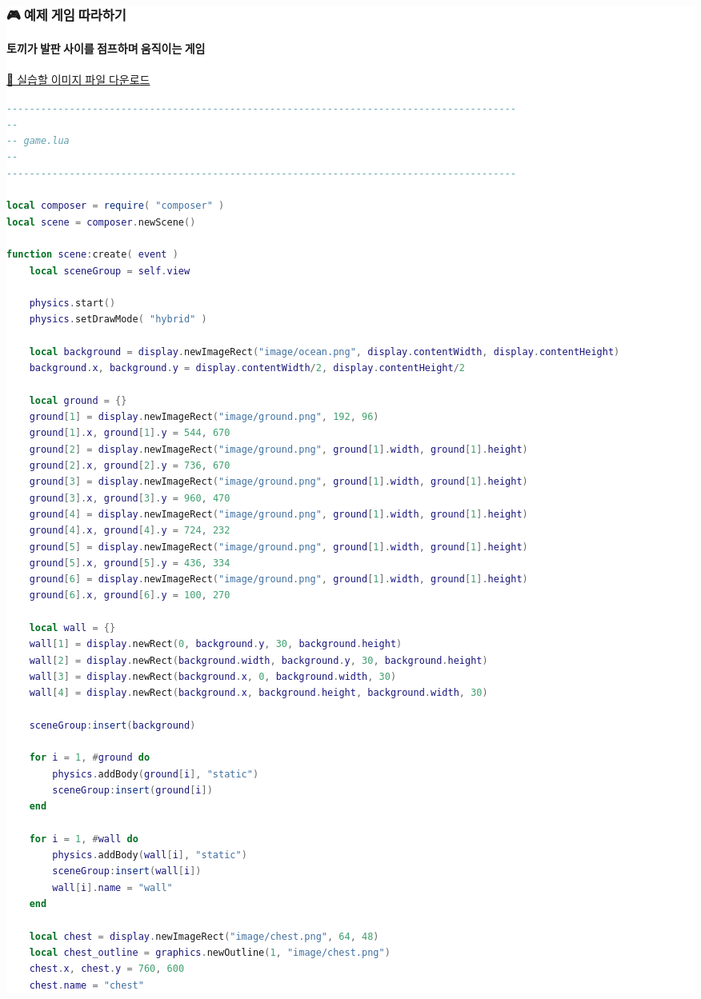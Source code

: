 ### 🎮 예제 게임 따라하기

#### 토끼가 발판 사이를 점프하며 움직이는 게임
[🔗 실습할 이미지 파일 다운로드](https://github.com/HeoJiye/Lua_study/raw/main/image/week04-2/image.zip)


```lua
-----------------------------------------------------------------------------------------
--
-- game.lua
--
-----------------------------------------------------------------------------------------

local composer = require( "composer" )
local scene = composer.newScene()

function scene:create( event )
	local sceneGroup = self.view

	physics.start()
	physics.setDrawMode( "hybrid" )
	   
	local background = display.newImageRect("image/ocean.png", display.contentWidth, display.contentHeight)
	background.x, background.y = display.contentWidth/2, display.contentHeight/2

	local ground = {}
	ground[1] = display.newImageRect("image/ground.png", 192, 96)
	ground[1].x, ground[1].y = 544, 670
	ground[2] = display.newImageRect("image/ground.png", ground[1].width, ground[1].height)
	ground[2].x, ground[2].y = 736, 670
	ground[3] = display.newImageRect("image/ground.png", ground[1].width, ground[1].height)
	ground[3].x, ground[3].y = 960, 470
	ground[4] = display.newImageRect("image/ground.png", ground[1].width, ground[1].height)
	ground[4].x, ground[4].y = 724, 232
	ground[5] = display.newImageRect("image/ground.png", ground[1].width, ground[1].height)
	ground[5].x, ground[5].y = 436, 334
	ground[6] = display.newImageRect("image/ground.png", ground[1].width, ground[1].height)
	ground[6].x, ground[6].y = 100, 270

	local wall = {}
	wall[1] = display.newRect(0, background.y, 30, background.height)
	wall[2] = display.newRect(background.width, background.y, 30, background.height)
	wall[3] = display.newRect(background.x, 0, background.width, 30)
	wall[4] = display.newRect(background.x, background.height, background.width, 30)

	sceneGroup:insert(background)

	for i = 1, #ground do 
		physics.addBody(ground[i], "static")
		sceneGroup:insert(ground[i])
	end

	for i = 1, #wall do
		physics.addBody(wall[i], "static")
		sceneGroup:insert(wall[i])
		wall[i].name = "wall"
	end

	local chest = display.newImageRect("image/chest.png", 64, 48)
	local chest_outline = graphics.newOutline(1, "image/chest.png")
	chest.x, chest.y = 760, 600
	chest.name = "chest"

```